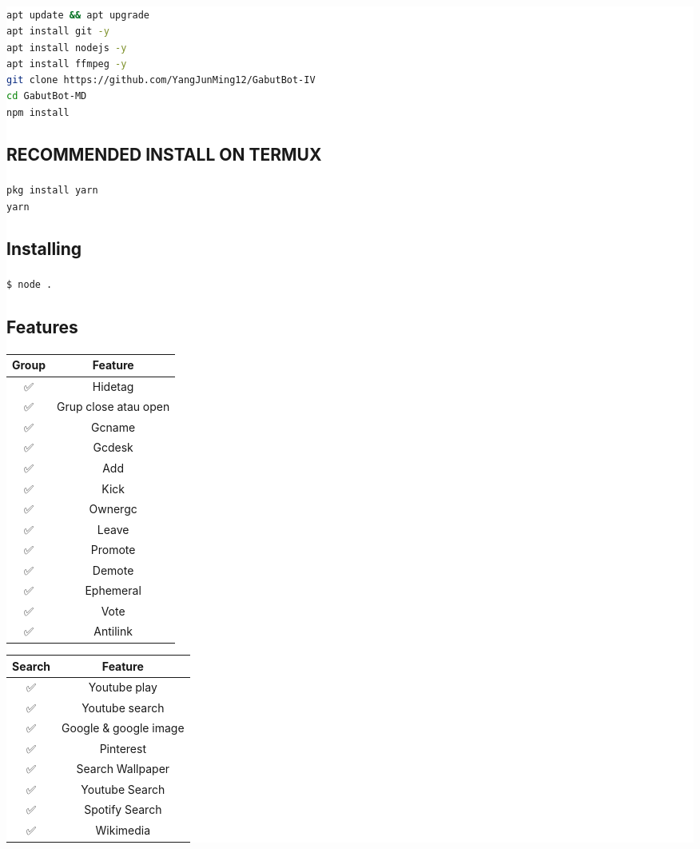 ```bash
apt update && apt upgrade
apt install git -y
apt install nodejs -y
apt install ffmpeg -y
git clone https://github.com/YangJunMing12/GabutBot-IV
cd GabutBot-MD
npm install
```

## RECOMMENDED INSTALL ON TERMUX

```bash
pkg install yarn
yarn
```

## Installing
```bash
$ node .
```

## Features

| Group |                     Feature                |
| :------------: | :---------------------------------------------: |
|       ✅        |  Hidetag               |
|       ✅        |  Grup close atau open       |
|       ✅        |  Gcname          |
|       ✅        |  Gcdesk       |
|       ✅        |  Add              |
|       ✅        |  Kick              |
|       ✅        |  Ownergc              |
|       ✅        |  Leave              |
|       ✅        |  Promote              |
|       ✅        |  Demote              |
|       ✅        |  Ephemeral             |
|       ✅        |  Vote           |
|       ✅        |  Antilink         |

| Search |                     Feature                |
| :------------: | :---------------------------------------------: |
|       ✅        |  Youtube play             |
|       ✅        |  Youtube search     |
|       ✅        |  Google & google image      |
|       ✅        |  Pinterest       |
|       ✅        |  Search Wallpaper           |
|       ✅        |  Youtube Search             |
|       ✅        |  Spotify Search           |
|       ✅        |  Wikimedia             |